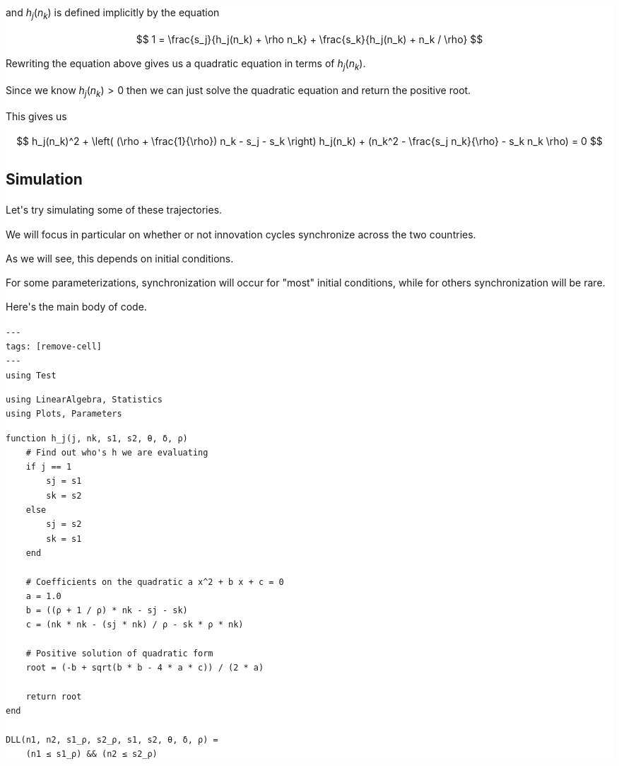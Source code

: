 and $h_j(n_k)$ is defined implicitly by the equation

$$
1 = \frac{s_j}{h_j(n_k) + \rho n_k} + \frac{s_k}{h_j(n_k) + n_k / \rho}
$$

Rewriting the equation above gives us a quadratic equation in terms of $h_j(n_k)$.

Since we know $h_j(n_k) > 0$ then we can just solve the quadratic equation and return the positive root.

This gives us

$$
h_j(n_k)^2 + \left( (\rho + \frac{1}{\rho}) n_k - s_j - s_k \right) h_j(n_k) + (n_k^2 - \frac{s_j n_k}{\rho} - s_k n_k \rho) = 0
$$

## Simulation

Let's try simulating some of these trajectories.

We will focus in particular on whether or not innovation cycles synchronize
across the two countries.

As we will see, this depends on initial conditions.

For some parameterizations, synchronization will occur for "most" initial conditions, while for others synchronization will be rare.

Here's the main body of code.



```{code-cell} julia
---
tags: [remove-cell]
---
using Test
```

```{code-cell} julia
using LinearAlgebra, Statistics
using Plots, Parameters

```

```{code-cell} julia
function h_j(j, nk, s1, s2, θ, δ, ρ)
    # Find out who's h we are evaluating
    if j == 1
        sj = s1
        sk = s2
    else
        sj = s2
        sk = s1
    end

    # Coefficients on the quadratic a x^2 + b x + c = 0
    a = 1.0
    b = ((ρ + 1 / ρ) * nk - sj - sk)
    c = (nk * nk - (sj * nk) / ρ - sk * ρ * nk)

    # Positive solution of quadratic form
    root = (-b + sqrt(b * b - 4 * a * c)) / (2 * a)

    return root
end

DLL(n1, n2, s1_ρ, s2_ρ, s1, s2, θ, δ, ρ) =
    (n1 ≤ s1_ρ) && (n2 ≤ s2_ρ)
```